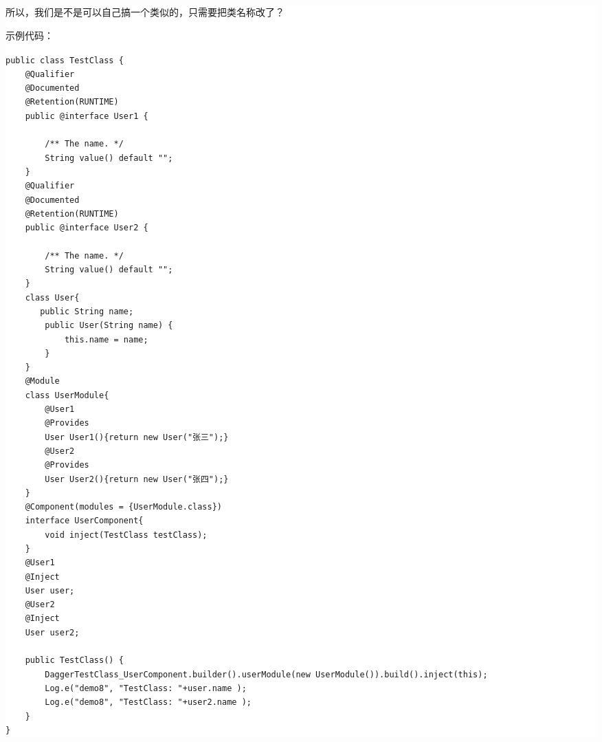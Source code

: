 所以，我们是不是可以自己搞一个类似的，只需要把类名称改了？

示例代码：

```
public class TestClass {
    @Qualifier
    @Documented
    @Retention(RUNTIME)
    public @interface User1 {

        /** The name. */
        String value() default "";
    }
    @Qualifier
    @Documented
    @Retention(RUNTIME)
    public @interface User2 {

        /** The name. */
        String value() default "";
    }
    class User{
       public String name;
        public User(String name) {
            this.name = name;
        }
    }
    @Module
    class UserModule{
        @User1
        @Provides
        User User1(){return new User("张三");}
        @User2
        @Provides
        User User2(){return new User("张四");}
    }
    @Component(modules = {UserModule.class})
    interface UserComponent{
        void inject(TestClass testClass);
    }
    @User1
    @Inject
    User user;
    @User2
    @Inject
    User user2;

    public TestClass() {
        DaggerTestClass_UserComponent.builder().userModule(new UserModule()).build().inject(this);
        Log.e("demo8", "TestClass: "+user.name );
        Log.e("demo8", "TestClass: "+user2.name );
    }
}
```
